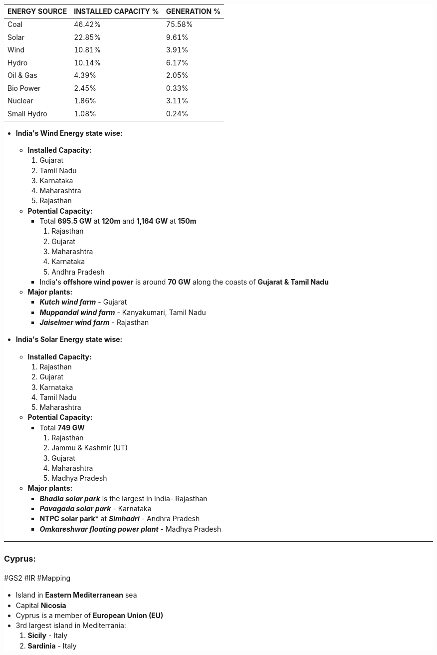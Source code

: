| **ENERGY SOURCE** | **INSTALLED CAPACITY %** | **GENERATION %** |
| ----------------- | ------------------------ | ---------------- |
| Coal              | 46.42%                   | 75.58%           |
| Solar             | 22.85%                   | 9.61%            |
| Wind              | 10.81%                   | 3.91%            |
| Hydro             | 10.14%                   | 6.17%            |
| Oil & Gas         | 4.39%                    | 2.05%            |
| Bio Power         | 2.45%                    | 0.33%            |
| Nuclear           | 1.86%                    | 3.11%            |
| Small Hydro       | 1.08%                    | 0.24%            |
- **India's Wind Energy state wise:**
	- **Installed Capacity:**
		1. Gujarat
		2. Tamil Nadu
		3. Karnataka
		4. Maharashtra
		5. Rajasthan
	- **Potential Capacity:**
		- Total **695.5 GW** at **120m** and **1,164 GW** at **150m**
			1. Rajasthan
			2. Gujarat
			3. Maharashtra
			4. Karnataka
			5. Andhra Pradesh
		- India's **offshore wind power** is around **70 GW** along the coasts of **Gujarat & Tamil Nadu**
	- **Major plants:**
		- ***Kutch wind farm*** - Gujarat
		- ***Muppandal wind farm*** - Kanyakumari, Tamil Nadu
		- ***Jaiselmer wind farm*** - Rajasthan

- **India's Solar Energy state wise:**
	- **Installed Capacity:**
		1. Rajasthan
		2. Gujarat
		3. Karnataka
		4. Tamil Nadu
		5. Maharashtra
	- **Potential Capacity:**
		- Total **749 GW** 
			1. Rajasthan
			2. Jammu & Kashmir (UT)
			3. Gujarat
			4. Maharashtra
			5. Madhya Pradesh
	- **Major plants:**
		- ***Bhadla solar park*** is the largest in India- Rajasthan
		- ***Pavagada solar park*** - Karnataka
		- **NTPC solar park*** at ***Simhadri*** - Andhra Pradesh
		- ***Omkareshwar floating power plant*** - Madhya Pradesh
---
### Cyprus: 
#GS2 #IR #Mapping 
- Island in **Eastern Mediterranean** sea
- Capital **Nicosia**
- Cyprus is a member of **European Union (EU)**
- 3rd largest island in Mediterrania:
	1. **Sicily** - Italy
	2. **Sardinia** - Italy